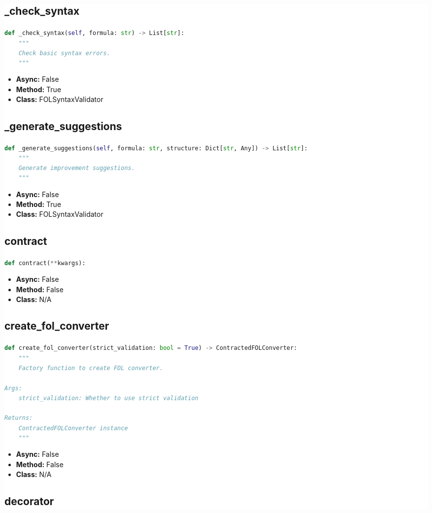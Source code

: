 ## _check_syntax

```python
def _check_syntax(self, formula: str) -> List[str]:
    """
    Check basic syntax errors.
    """
```
* **Async:** False
* **Method:** True
* **Class:** FOLSyntaxValidator

## _generate_suggestions

```python
def _generate_suggestions(self, formula: str, structure: Dict[str, Any]) -> List[str]:
    """
    Generate improvement suggestions.
    """
```
* **Async:** False
* **Method:** True
* **Class:** FOLSyntaxValidator

## contract

```python
def contract(**kwargs):
```
* **Async:** False
* **Method:** False
* **Class:** N/A

## create_fol_converter

```python
def create_fol_converter(strict_validation: bool = True) -> ContractedFOLConverter:
    """
    Factory function to create FOL converter.

Args:
    strict_validation: Whether to use strict validation
    
Returns:
    ContractedFOLConverter instance
    """
```
* **Async:** False
* **Method:** False
* **Class:** N/A

## decorator
